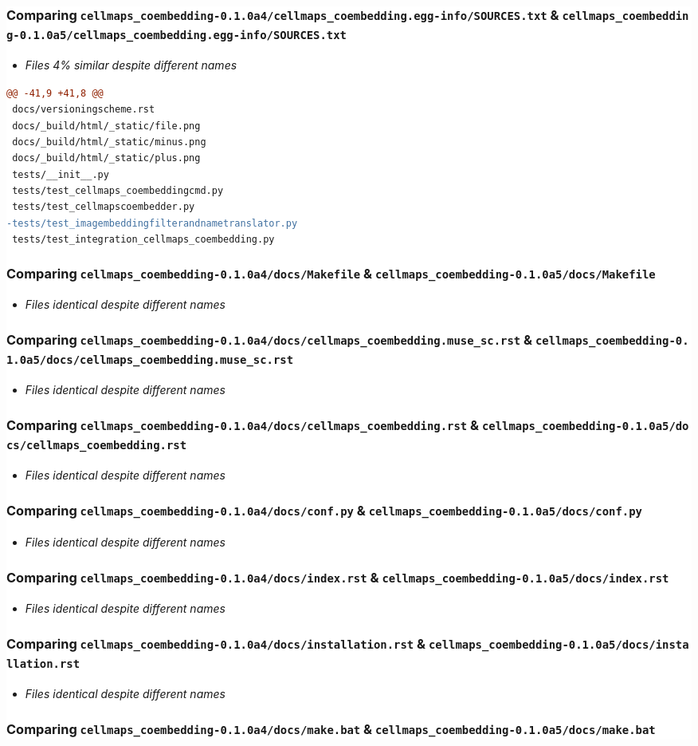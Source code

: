 ### Comparing `cellmaps_coembedding-0.1.0a4/cellmaps_coembedding.egg-info/SOURCES.txt` & `cellmaps_coembedding-0.1.0a5/cellmaps_coembedding.egg-info/SOURCES.txt`

 * *Files 4% similar despite different names*

```diff
@@ -41,9 +41,8 @@
 docs/versioningscheme.rst
 docs/_build/html/_static/file.png
 docs/_build/html/_static/minus.png
 docs/_build/html/_static/plus.png
 tests/__init__.py
 tests/test_cellmaps_coembeddingcmd.py
 tests/test_cellmapscoembedder.py
-tests/test_imagembeddingfilterandnametranslator.py
 tests/test_integration_cellmaps_coembedding.py
```

### Comparing `cellmaps_coembedding-0.1.0a4/docs/Makefile` & `cellmaps_coembedding-0.1.0a5/docs/Makefile`

 * *Files identical despite different names*

### Comparing `cellmaps_coembedding-0.1.0a4/docs/cellmaps_coembedding.muse_sc.rst` & `cellmaps_coembedding-0.1.0a5/docs/cellmaps_coembedding.muse_sc.rst`

 * *Files identical despite different names*

### Comparing `cellmaps_coembedding-0.1.0a4/docs/cellmaps_coembedding.rst` & `cellmaps_coembedding-0.1.0a5/docs/cellmaps_coembedding.rst`

 * *Files identical despite different names*

### Comparing `cellmaps_coembedding-0.1.0a4/docs/conf.py` & `cellmaps_coembedding-0.1.0a5/docs/conf.py`

 * *Files identical despite different names*

### Comparing `cellmaps_coembedding-0.1.0a4/docs/index.rst` & `cellmaps_coembedding-0.1.0a5/docs/index.rst`

 * *Files identical despite different names*

### Comparing `cellmaps_coembedding-0.1.0a4/docs/installation.rst` & `cellmaps_coembedding-0.1.0a5/docs/installation.rst`

 * *Files identical despite different names*

### Comparing `cellmaps_coembedding-0.1.0a4/docs/make.bat` & `cellmaps_coembedding-0.1.0a5/docs/make.bat`
